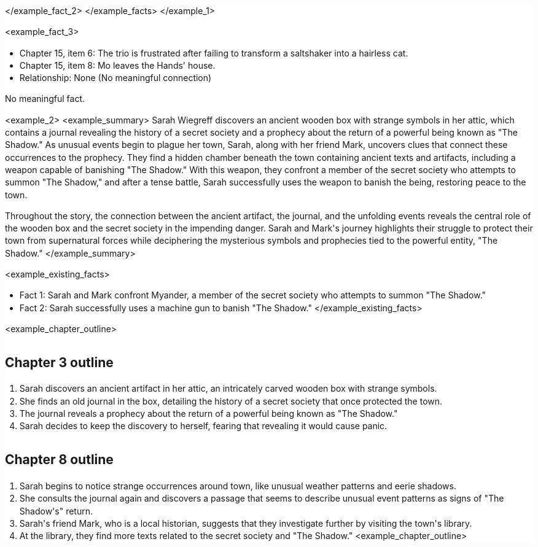 </example_fact_2>
</example_facts>
</example_1>

<example_fact_3>
<brainstorm>
- Chapter 15, item 6: The trio is frustrated after failing to transform a saltshaker into a hairless cat.
- Chapter 15, item 8: Mo leaves the Hands' house. 
- Relationship: None (No meaningful connection)
</brainstorm>
No meaningful fact.
</example_fact_3>
</example_facts>
</example_1>

<example_2>
<example_summary>
Sarah Wiegreff discovers an ancient wooden box with strange symbols in her attic, which contains a journal revealing the history of a secret society and a prophecy about the return of a powerful being known as "The Shadow." As unusual events begin to plague her town, Sarah, along with her friend Mark, uncovers clues that connect these occurrences to the prophecy. They find a hidden chamber beneath the town containing ancient texts and artifacts, including a weapon capable of banishing "The Shadow." With this weapon, they confront a member of the secret society who attempts to summon "The Shadow," and after a tense battle, Sarah successfully uses the weapon to banish the being, restoring peace to the town.

Throughout the story, the connection between the ancient artifact, the journal, and the unfolding events reveals the central role of the wooden box and the secret society in the impending danger. Sarah and Mark's journey highlights their struggle to protect their town from supernatural forces while deciphering the mysterious symbols and prophecies tied to the powerful entity, "The Shadow."
</example_summary>

<example_existing_facts>
- Fact 1: Sarah and Mark confront Myander, a member of the secret society who attempts to summon "The Shadow."
- Fact 2: Sarah successfully uses a machine gun to banish "The Shadow."
</example_existing_facts>

<example_chapter_outline>
## Chapter 3 outline
1. Sarah discovers an ancient artifact in her attic, an intricately carved wooden box with strange symbols.
2. She finds an old journal in the box, detailing the history of a secret society that once protected the town.
3. The journal reveals a prophecy about the return of a powerful being known as "The Shadow."
4. Sarah decides to keep the discovery to herself, fearing that revealing it would cause panic.

## Chapter 8 outline
1. Sarah begins to notice strange occurrences around town, like unusual weather patterns and eerie shadows.
2. She consults the journal again and discovers a passage that seems to describe unusual event patterns as signs of "The Shadow's" return.
3. Sarah's friend Mark, who is a local historian, suggests that they investigate further by visiting the town's library.
4. At the library, they find more texts related to the secret society and "The Shadow."
<example_chapter_outline>
